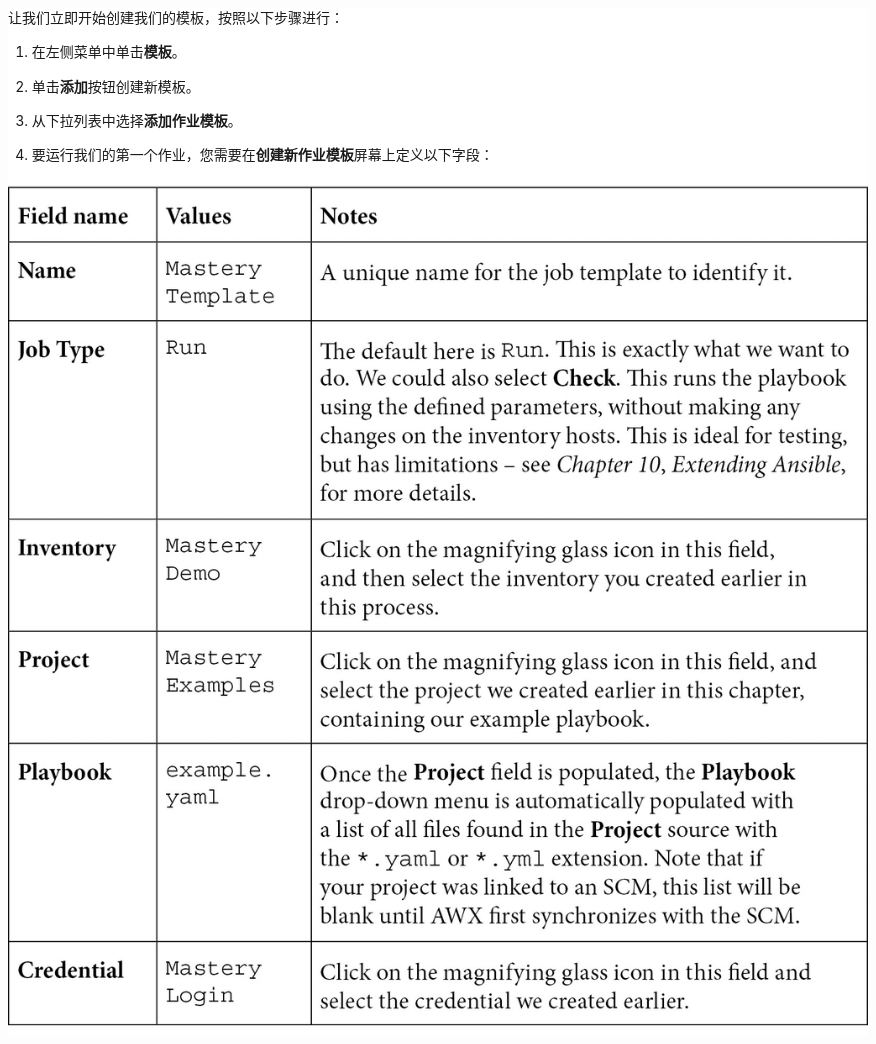 让我们立即开始创建我们的模板，按照以下步骤进行：

1.  在左侧菜单中单击**模板**。

1.  单击**添加**按钮创建新模板。

1.  从下拉列表中选择**添加作业模板**。

1.  要运行我们的第一个作业，您需要在**创建新作业模板**屏幕上定义以下字段：

![](img/Table_2.jpg)
